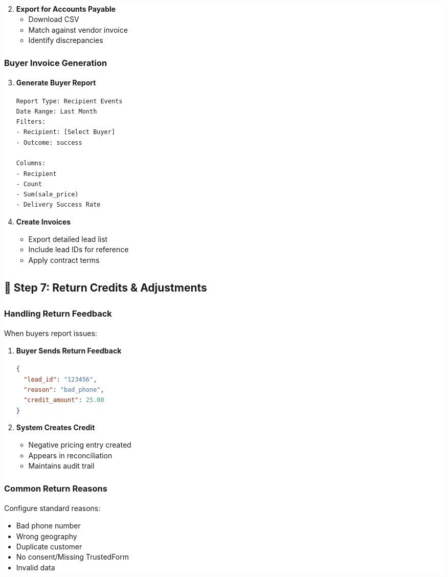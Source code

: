 2. **Export for Accounts Payable**
   - Download CSV
   - Match against vendor invoice
   - Identify discrepancies

### Buyer Invoice Generation

3. **Generate Buyer Report**
   ```
   Report Type: Recipient Events
   Date Range: Last Month
   Filters:
   - Recipient: [Select Buyer]
   - Outcome: success
   
   Columns:
   - Recipient
   - Count
   - Sum(sale_price)
   - Delivery Success Rate
   ```

4. **Create Invoices**
   - Export detailed lead list
   - Include lead IDs for reference
   - Apply contract terms

## 🔄 Step 7: Return Credits & Adjustments

### Handling Return Feedback

When buyers report issues:

1. **Buyer Sends Return Feedback**
   ```json
   {
     "lead_id": "123456",
     "reason": "bad_phone",
     "credit_amount": 25.00
   }
   ```

2. **System Creates Credit**
   - Negative pricing entry created
   - Appears in reconciliation
   - Maintains audit trail

### Common Return Reasons

Configure standard reasons:
- Bad phone number
- Wrong geography
- Duplicate customer
- No consent/Missing TrustedForm
- Invalid data

